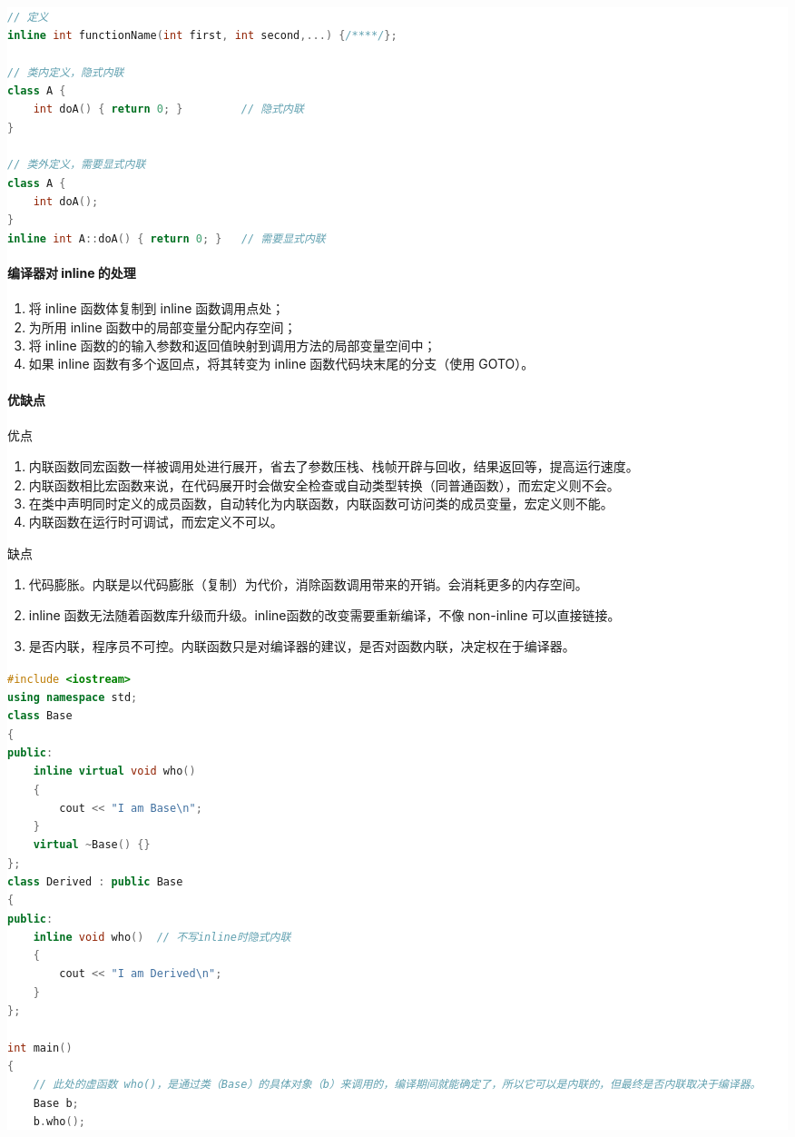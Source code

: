 ```c++
// 定义
inline int functionName(int first, int second,...) {/****/};

// 类内定义，隐式内联
class A {
    int doA() { return 0; }         // 隐式内联
}

// 类外定义，需要显式内联
class A {
    int doA();
}
inline int A::doA() { return 0; }   // 需要显式内联
```

#### 编译器对 inline 的处理

1. 将 inline 函数体复制到 inline 函数调用点处； 
2. 为所用 inline 函数中的局部变量分配内存空间； 
3. 将 inline 函数的的输入参数和返回值映射到调用方法的局部变量空间中； 
4. 如果 inline 函数有多个返回点，将其转变为 inline 函数代码块末尾的分支（使用 GOTO）。

#### 优缺点

优点

1. 内联函数同宏函数一样被调用处进行展开，省去了参数压栈、栈帧开辟与回收，结果返回等，提高运行速度。
2. 内联函数相比宏函数来说，在代码展开时会做安全检查或自动类型转换（同普通函数），而宏定义则不会。 
3. 在类中声明同时定义的成员函数，自动转化为内联函数，内联函数可访问类的成员变量，宏定义则不能。
4. 内联函数在运行时可调试，而宏定义不可以。

缺点

1. 代码膨胀。内联是以代码膨胀（复制）为代价，消除函数调用带来的开销。会消耗更多的内存空间。

2. inline 函数无法随着函数库升级而升级。inline函数的改变需要重新编译，不像 non-inline 可以直接链接。

3. 是否内联，程序员不可控。内联函数只是对编译器的建议，是否对函数内联，决定权在于编译器。


```c++
#include <iostream>  
using namespace std;
class Base
{
public:
	inline virtual void who()
	{
		cout << "I am Base\n";
	}
	virtual ~Base() {}
};
class Derived : public Base
{
public:
	inline void who()  // 不写inline时隐式内联
	{
		cout << "I am Derived\n";
	}
};

int main()
{
	// 此处的虚函数 who()，是通过类（Base）的具体对象（b）来调用的，编译期间就能确定了，所以它可以是内联的，但最终是否内联取决于编译器。 
	Base b;
	b.who();

```